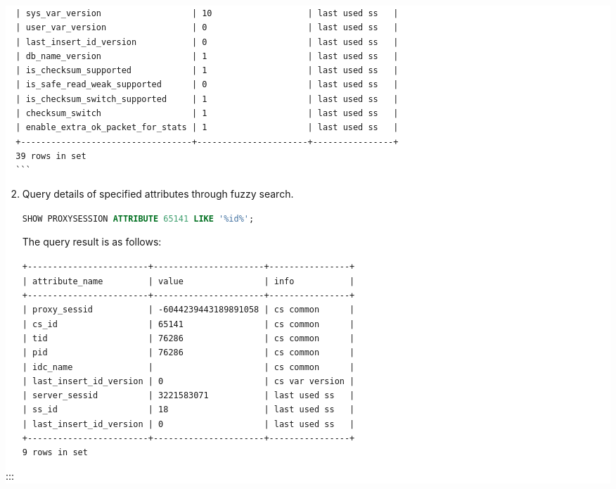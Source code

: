       | sys_var_version                  | 10                   | last used ss   |
      | user_var_version                 | 0                    | last used ss   |
      | last_insert_id_version           | 0                    | last used ss   |
      | db_name_version                  | 1                    | last used ss   |
      | is_checksum_supported            | 1                    | last used ss   |
      | is_safe_read_weak_supported      | 0                    | last used ss   |
      | is_checksum_switch_supported     | 1                    | last used ss   |
      | checksum_switch                  | 1                    | last used ss   |
      | enable_extra_ok_packet_for_stats | 1                    | last used ss   |
      +----------------------------------+----------------------+----------------+
      39 rows in set
      ```

   2. Query details of specified attributes through fuzzy search.

      ```sql
      SHOW PROXYSESSION ATTRIBUTE 65141 LIKE '%id%';
      ```

      The query result is as follows:

      ```shell
      +------------------------+----------------------+----------------+
      | attribute_name         | value                | info           |
      +------------------------+----------------------+----------------+
      | proxy_sessid           | -6044239443189891058 | cs common      |
      | cs_id                  | 65141                | cs common      |
      | tid                    | 76286                | cs common      |
      | pid                    | 76286                | cs common      |
      | idc_name               |                      | cs common      |
      | last_insert_id_version | 0                    | cs var version |
      | server_sessid          | 3221583071           | last used ss   |
      | ss_id                  | 18                   | last used ss   |
      | last_insert_id_version | 0                    | last used ss   |
      +------------------------+----------------------+----------------+
      9 rows in set
      ```

   :::

